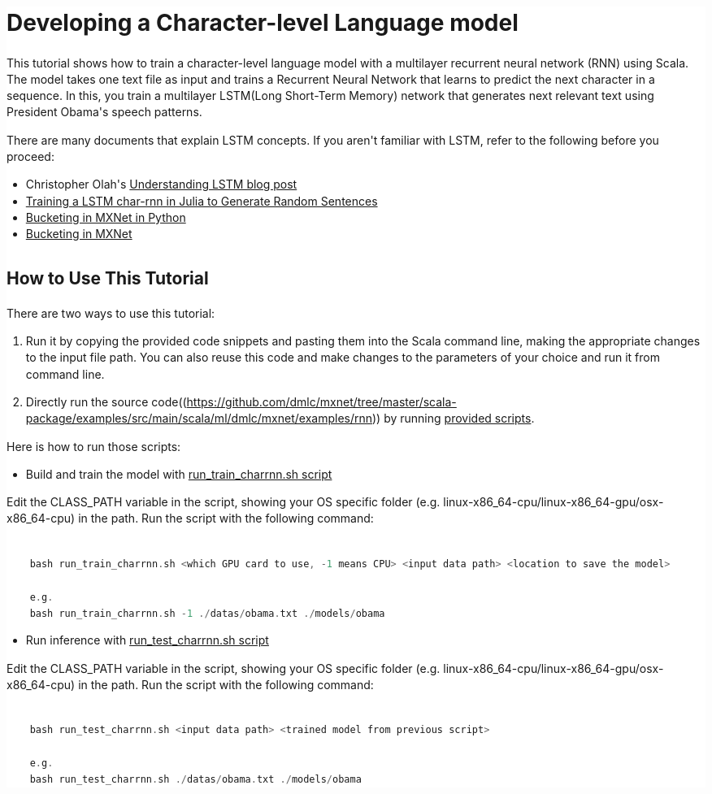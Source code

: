 # Developing a Character-level Language model

This tutorial shows how to train a character-level language model with a multilayer recurrent neural network (RNN) using Scala. The model takes one text file as input and trains a Recurrent Neural Network that learns to predict the next character in a sequence. In this, you train a multilayer LSTM(Long Short-Term Memory) network that generates next relevant text using President Obama's speech patterns.

There are many documents that explain LSTM concepts. If you aren't familiar with LSTM, refer to the following before you proceed:
- Christopher Olah's [Understanding LSTM blog post](http://colah.github.io/posts/2015-08-Understanding-LSTMs/)
- [Training a LSTM char-rnn in Julia to Generate Random Sentences](http://dmlc.ml/mxnet/2015/11/15/char-lstm-in-julia.html)
- [Bucketing in MXNet in Python](https://github.com/dmlc/mxnet-notebooks/blob/master/python/tutorials/char_lstm.ipynb)
- [Bucketing in MXNet](http://mxnet.io/how_to/bucketing.html)

## How to Use This Tutorial

There are two ways to use this tutorial:

1) Run it by copying the provided code snippets and pasting them into the Scala command line, making the appropriate changes to the input file path. You can also reuse this code and make changes to the parameters of your choice and run it from command line.

2) Directly run the source code((https://github.com/dmlc/mxnet/tree/master/scala-package/examples/src/main/scala/ml/dmlc/mxnet/examples/rnn)) by running [provided scripts](https://github.com/dmlc/mxnet/tree/master/scala-package/examples/scripts/rnn).

Here is how to run those scripts:
- Build and train the model with [run_train_charrnn.sh script](https://github.com/dmlc/mxnet/blob/master/scala-package/examples/scripts/rnn/run_train_charrnn.sh)

Edit the CLASS_PATH variable in the script, showing your OS specific folder (e.g. linux-x86_64-cpu/linux-x86_64-gpu/osx-x86_64-cpu) in the path. Run the script with the following command:

```scala

    bash run_train_charrnn.sh <which GPU card to use, -1 means CPU> <input data path> <location to save the model>

    e.g.
    bash run_train_charrnn.sh -1 ./datas/obama.txt ./models/obama

```

- Run inference with [run_test_charrnn.sh script](https://github.com/dmlc/mxnet/blob/master/scala-package/examples/scripts/rnn/run_test_charrnn.sh)

Edit the CLASS_PATH variable in the script, showing your OS specific folder (e.g. linux-x86_64-cpu/linux-x86_64-gpu/osx-x86_64-cpu) in the path. Run the script with the following command:

```scala

    bash run_test_charrnn.sh <input data path> <trained model from previous script>

    e.g.
    bash run_test_charrnn.sh ./datas/obama.txt ./models/obama
```
